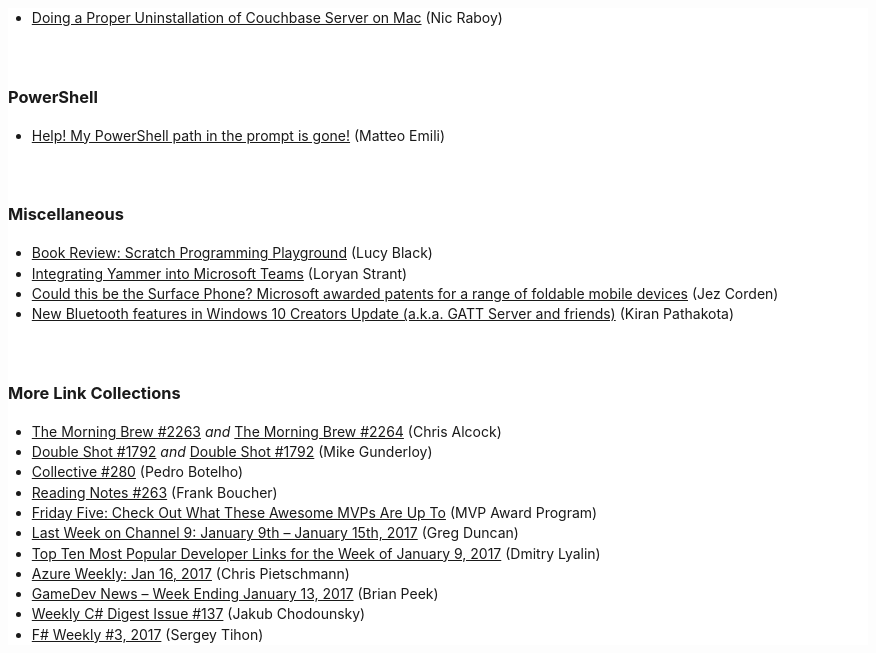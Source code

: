   * <a href="http://blog.couchbase.com/2017/january/doing-a-proper-uninstallation-of-couchbase-server-on-mac" target="_blank">Doing a Proper Uninstallation of Couchbase Server on Mac</a> (Nic Raboy)

&nbsp;

### <a name="ps"></a>PowerShell

  * <a href="http://feedproxy.google.com/~r/MattsAlmSpace/~3/Hv1QaI97J4I/help-my-powershell-path-in-prompt-is.html" target="_blank">Help! My PowerShell path in the prompt is gone!</a> (Matteo Emili)

&nbsp;

### <a name="misc"></a>Miscellaneous

  * <a href="http://www.i-programmer.info/bookreviews/14-other-languages/10431-scratch-programming-playground.html" target="_blank">Book Review: Scratch Programming Playground</a> (Lucy Black)
  * <a href="http://thecloudmouth.com/2017/01/09/integrating-yammer-into-microsoft-teams/" target="_blank">Integrating Yammer into Microsoft Teams</a> (Loryan Strant)
  * <a href="http://feedproxy.google.com/~r/wmexperts/~3/G-4CNN-31vM/could-be-surface-phone-microsoft-awarded-patents-foldable-mobile-device" target="_blank">Could this be the Surface Phone? Microsoft awarded patents for a range of foldable mobile devices</a> (Jez Corden)
  * <a href="http://blogs.windows.com/buildingapps/2017/01/13/new-bluetooth-features-in-creators-update-gatt-server-bluetooth-le/?WT.mc_id=DX_MVP4025064" target="_blank">New Bluetooth features in Windows 10 Creators Update (a.k.a. GATT Server and friends)</a> (Kiran Pathakota)

&nbsp;

### <a name="links"></a>More Link Collections

  * <a href="http://feedproxy.google.com/~r/ReflectivePerspective/~3/EKRBeyWO4CI/" target="_blank">The Morning Brew #2263</a> _and_ <a href="http://feedproxy.google.com/~r/ReflectivePerspective/~3/a7oIXziZt30/" target="_blank">The Morning Brew #2264</a> (Chris Alcock)
  * <a href="http://afreshcup.com/home/2017/1/13/double-shot-1792.html" target="_blank">Double Shot #1792</a> _and_ <a href="http://afreshcup.com/home/2017/1/16/double-shot-1792.html" target="_blank">Double Shot #1792</a> (Mike Gunderloy)
  * <a href="http://feedproxy.google.com/~r/tympanus/~3/knn9i0JVzA4/" target="_blank">Collective #280</a> (Pedro Botelho)
  * <a href="http://www.frankysnotes.com/2017/01/reading-notes-263.html" target="_blank">Reading Notes #263</a> (Frank Boucher)
  * <a href="https://blogs.msdn.microsoft.com/mvpawardprogram/2017/01/13/friday-five-jan-13/" target="_blank">Friday Five: Check Out What These Awesome MVPs Are Up To</a> (MVP Award Program)
  * <a href="https://channel9.msdn.com/Blogs/C9Team/Last-Week-on-Channel-9-January-9th-January-15th-2017?WT.mc_id=DX_MVP4025064" target="_blank">Last Week on Channel 9: January 9th &#8211; January 15th, 2017</a> (Greg Duncan)
  * <a href="http://www.lyalin.com/2017/01/16/top-ten-most-popular-developer-links-for-the-week-of-january-9-2017-2/" target="_blank">Top Ten Most Popular Developer Links for the Week of January 9, 2017</a> (Dmitry Lyalin)
  * <a href="https://buildazure.com/2017/01/16/azure-weekly-jan-16-2017/" target="_blank">Azure Weekly: Jan 16, 2017</a> (Chris Pietschmann)
  * <a href="http://feedproxy.google.com/~r/BrianPeek/~3/Xb2eXgN6Iqo/post.aspx" target="_blank">GameDev News &#8211; Week Ending January 13, 2017</a> (Brian Peek)
  * <a href="http://feedproxy.google.com/~r/digest-csharp/~3/GFikBMA0_bw/137" target="_blank">Weekly C# Digest Issue #137</a> (Jakub Chodounsky)
  * <a href="https://sergeytihon.wordpress.com/2017/01/15/f-weekly-3-2017/" target="_blank">F# Weekly #3, 2017</a> (Sergey Tihon)
